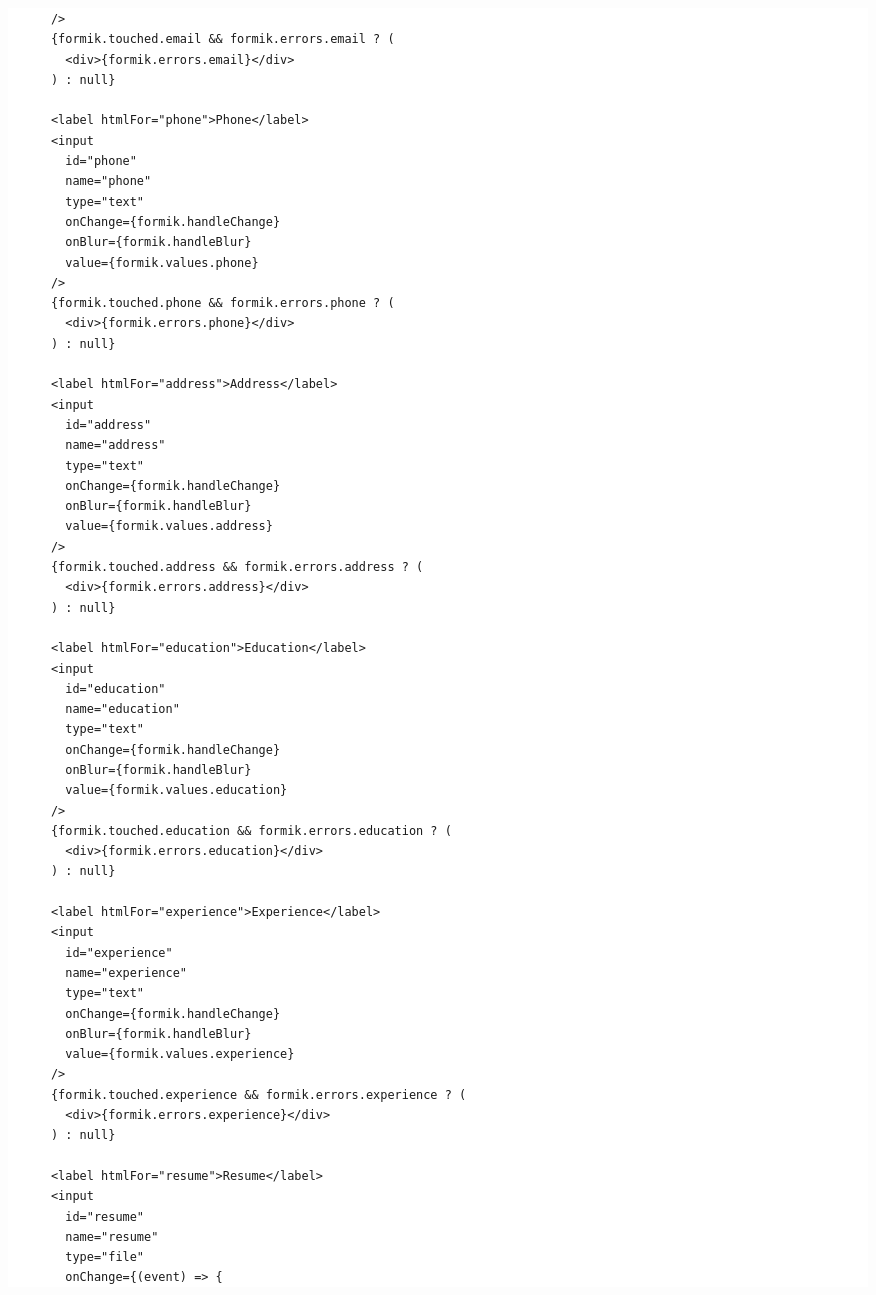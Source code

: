 ```tsx
      />
      {formik.touched.email && formik.errors.email ? (
        <div>{formik.errors.email}</div>
      ) : null}

      <label htmlFor="phone">Phone</label>
      <input
        id="phone"
        name="phone"
        type="text"
        onChange={formik.handleChange}
        onBlur={formik.handleBlur}
        value={formik.values.phone}
      />
      {formik.touched.phone && formik.errors.phone ? (
        <div>{formik.errors.phone}</div>
      ) : null}

      <label htmlFor="address">Address</label>
      <input
        id="address"
        name="address"
        type="text"
        onChange={formik.handleChange}
        onBlur={formik.handleBlur}
        value={formik.values.address}
      />
      {formik.touched.address && formik.errors.address ? (
        <div>{formik.errors.address}</div>
      ) : null}

      <label htmlFor="education">Education</label>
      <input
        id="education"
        name="education"
        type="text"
        onChange={formik.handleChange}
        onBlur={formik.handleBlur}
        value={formik.values.education}
      />
      {formik.touched.education && formik.errors.education ? (
        <div>{formik.errors.education}</div>
      ) : null}

      <label htmlFor="experience">Experience</label>
      <input
        id="experience"
        name="experience"
        type="text"
        onChange={formik.handleChange}
        onBlur={formik.handleBlur}
        value={formik.values.experience}
      />
      {formik.touched.experience && formik.errors.experience ? (
        <div>{formik.errors.experience}</div>
      ) : null}

      <label htmlFor="resume">Resume</label>
      <input
        id="resume"
        name="resume"
        type="file"
        onChange={(event) => {
```